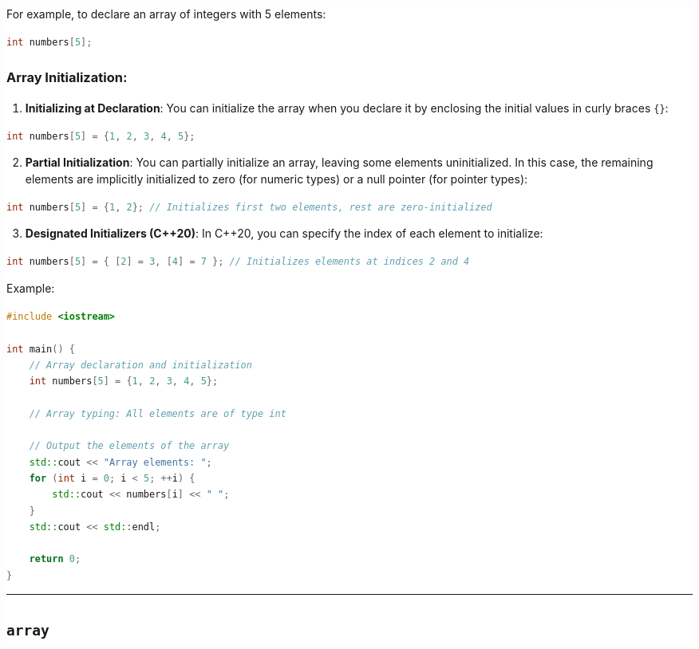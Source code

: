 For example, to declare an array of integers with 5 elements:

```cpp
int numbers[5];
```

### Array Initialization:

1. **Initializing at Declaration**: You can initialize the array when you declare it by enclosing the initial values in curly braces `{}`:

```cpp
int numbers[5] = {1, 2, 3, 4, 5};
```

2. **Partial Initialization**: You can partially initialize an array, leaving some elements uninitialized. In this case, the remaining elements are implicitly initialized to zero (for numeric types) or a null pointer (for pointer types):

```cpp
int numbers[5] = {1, 2}; // Initializes first two elements, rest are zero-initialized
```

3. **Designated Initializers (C++20)**: In C++20, you can specify the index of each element to initialize:

```cpp
int numbers[5] = { [2] = 3, [4] = 7 }; // Initializes elements at indices 2 and 4
```

Example:

```cpp
#include <iostream>

int main() {
    // Array declaration and initialization
    int numbers[5] = {1, 2, 3, 4, 5};

    // Array typing: All elements are of type int

    // Output the elements of the array
    std::cout << "Array elements: ";
    for (int i = 0; i < 5; ++i) {
        std::cout << numbers[i] << " ";
    }
    std::cout << std::endl;

    return 0;
}
```

***


## `array`
